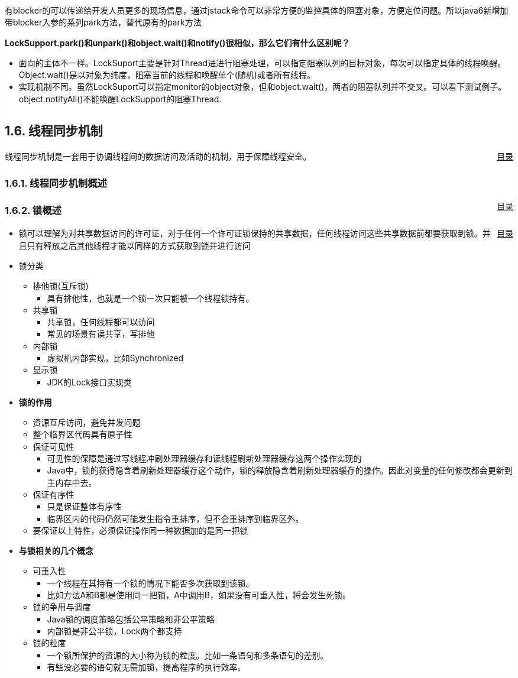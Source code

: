 有blocker的可以传递给开发人员更多的现场信息，通过jstack命令可以非常方便的监控具体的阻塞对象，方便定位问题。所以java6新增加带blocker入参的系列park方法，替代原有的park方法


**LockSupport.park()和unpark()和object.wait()和notify()很相似，那么它们有什么区别呢？**
* 面向的主体不一样。LockSuport主要是针对Thread进进行阻塞处理，可以指定阻塞队列的目标对象，每次可以指定具体的线程唤醒。Object.wait()是以对象为纬度，阻塞当前的线程和唤醒单个(随机)或者所有线程。
* 实现机制不同。虽然LockSuport可以指定monitor的object对象，但和object.wait()，两者的阻塞队列并不交叉。可以看下测试例子。object.notifyAll()不能唤醒LockSupport的阻塞Thread.





## 1.6. 线程同步机制
<a href="#menu" style="float:right" display="block">目录</a>

线程同步机制是一套用于协调线程间的数据访问及活动的机制，用于保障线程安全。

### 1.6.1. 线程同步机制概述
<a href="#menu" style="float:right" display="block">目录</a>


### 1.6.2. 锁概述
<a href="#menu" style="float:right" display="block">目录</a>

* 锁可以理解为对共享数据访问的许可证，对于任何一个许可证锁保持的共享数据，任何线程访问这些共享数据前都要获取到锁。并且只有释放之后其他线程才能以同样的方式获取到锁并进行访问
* 锁分类
    * 排他锁(互斥锁)
        * 具有排他性，也就是一个锁一次只能被一个线程锁持有。
    * 共享锁  
        * 共享锁，任何线程都可以访问
        * 常见的场景有读共享，写排他
    * 内部锁
        * 虚拟机内部实现，比如Synchronized
    * 显示锁
        * JDK的Lock接口实现类

* **锁的作用**
    * 资源互斥访问，避免并发问题
    * 整个临界区代码具有原子性
    * 保证可见性
        * 可见性的保障是通过写线程冲刷处理器缓存和读线程刷新处理器缓存这两个操作实现的
        * Java中，锁的获得隐含着刷新处理器缓存这个动作，锁的释放隐含着刷新处理器缓存的操作。因此对变量的任何修改都会更新到主内存中去。
    * 保证有序性
        * 只是保证整体有序性
        * 临界区内的代码仍然可能发生指令重排序，但不会重排序到临界区外。
    * 要保证以上特性，必须保证操作同一种数据加的是同一把锁

* **与锁相关的几个概念**
    * 可重入性
        * 一个线程在其持有一个锁的情况下能否多次获取到该锁。
        * 比如方法A和B都是使用同一把锁，A中调用B，如果没有可重入性，将会发生死锁。
    * 锁的争用与调度
        * Java锁的调度策略包括公平策略和非公平策略
        * 内部锁是非公平锁，Lock两个都支持
    * 锁的粒度
        * 一个锁所保护的资源的大小称为锁的粒度。比如一条语句和多条语句的差别。
        * 有些没必要的语句就无需加锁，提高程序的执行效率。
